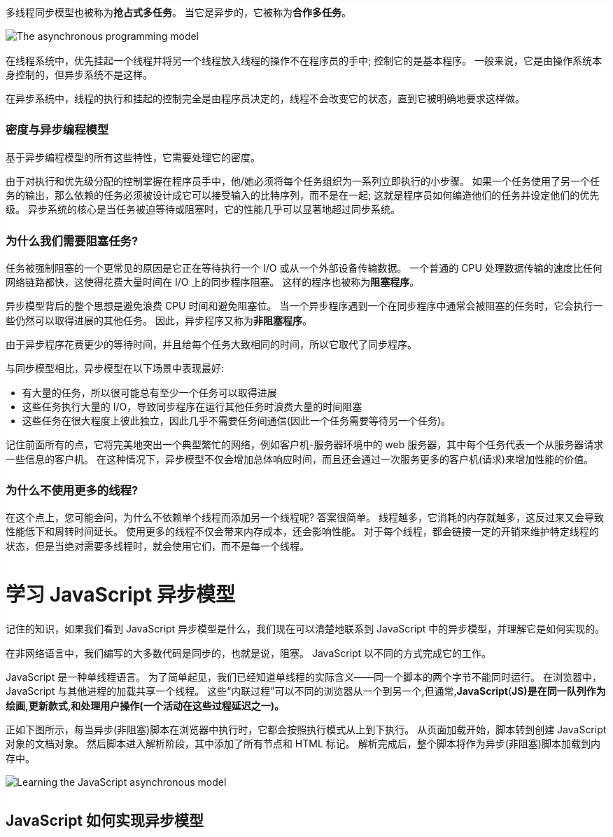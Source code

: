 多线程同步模型也被称为**抢占式多任务**。 当它是异步的，它被称为**合作多任务**。

![The asynchronous programming model](graphics/5500OS_02_03.jpg)

在线程系统中，优先挂起一个线程并将另一个线程放入线程的操作不在程序员的手中; 控制它的是基本程序。 一般来说，它是由操作系统本身控制的，但异步系统不是这样。

在异步系统中，线程的执行和挂起的控制完全是由程序员决定的，线程不会改变它的状态，直到它被明确地要求这样做。

### 密度与异步编程模型

基于异步编程模型的所有这些特性，它需要处理它的密度。

由于对执行和优先级分配的控制掌握在程序员手中，他/她必须将每个任务组织为一系列立即执行的小步骤。 如果一个任务使用了另一个任务的输出，那么依赖的任务必须被设计成它可以接受输入的比特序列，而不是在一起; 这就是程序员如何编造他们的任务并设定他们的优先级。 异步系统的核心是当任务被迫等待或阻塞时，它的性能几乎可以显著地超过同步系统。

### 为什么我们需要阻塞任务?

任务被强制阻塞的一个更常见的原因是它正在等待执行一个 I/O 或从一个外部设备传输数据。 一个普通的 CPU 处理数据传输的速度比任何网络链路都快，这使得花费大量时间在 I/O 上的同步程序阻塞。 这样的程序也被称为**阻塞程序**。

异步模型背后的整个思想是避免浪费 CPU 时间和避免阻塞位。 当一个异步程序遇到一个在同步程序中通常会被阻塞的任务时，它会执行一些仍然可以取得进展的其他任务。 因此，异步程序又称为**非阻塞程序**。

由于异步程序花费更少的等待时间，并且给每个任务大致相同的时间，所以它取代了同步程序。

与同步模型相比，异步模型在以下场景中表现最好:

*   有大量的任务，所以很可能总有至少一个任务可以取得进展
*   这些任务执行大量的 I/O，导致同步程序在运行其他任务时浪费大量的时间阻塞
*   这些任务在很大程度上彼此独立，因此几乎不需要任务间通信(因此一个任务需要等待另一个任务)。

记住前面所有的点，它将完美地突出一个典型繁忙的网络，例如客户机-服务器环境中的 web 服务器，其中每个任务代表一个从服务器请求一些信息的客户机。 在这种情况下，异步模型不仅会增加总体响应时间，而且还会通过一次服务更多的客户机(请求)来增加性能的价值。

### 为什么不使用更多的线程?

在这个点上，您可能会问，为什么不依赖单个线程而添加另一个线程呢? 答案很简单。 线程越多，它消耗的内存就越多，这反过来又会导致性能低下和周转时间延长。 使用更多的线程不仅会带来内存成本，还会影响性能。 对于每个线程，都会链接一定的开销来维护特定线程的状态，但是当绝对需要多线程时，就会使用它们，而不是每一个线程。

# 学习 JavaScript 异步模型

记住的知识，如果我们看到 JavaScript 异步模型是什么，我们现在可以清楚地联系到 JavaScript 中的异步模型，并理解它是如何实现的。

在非网络语言中，我们编写的大多数代码是同步的，也就是说，阻塞。 JavaScript 以不同的方式完成它的工作。

JavaScript 是一种单线程语言。 为了简单起见，我们已经知道单线程的实际含义——同一个脚本的两个字节不能同时运行。 在浏览器中，JavaScript 与其他进程的加载共享一个线程。 这些“内联过程”可以不同的浏览器从一个到另一个,但通常,**JavaScript**(**JS)是在同一队列作为绘画,更新款式,和处理用户操作(一个活动在这些过程延迟之一)。**

正如下图所示，每当异步(非阻塞)脚本在浏览器中执行时，它都会按照执行模式从上到下执行。 从页面加载开始，脚本转到创建 JavaScript 对象的文档对象。 然后脚本进入解析阶段，其中添加了所有节点和 HTML 标记。 解析完成后，整个脚本将作为异步(非阻塞)脚本加载到内存中。

![Learning the JavaScript asynchronous model](graphics/5500OS_02_04.jpg)

## JavaScript 如何实现异步模型
